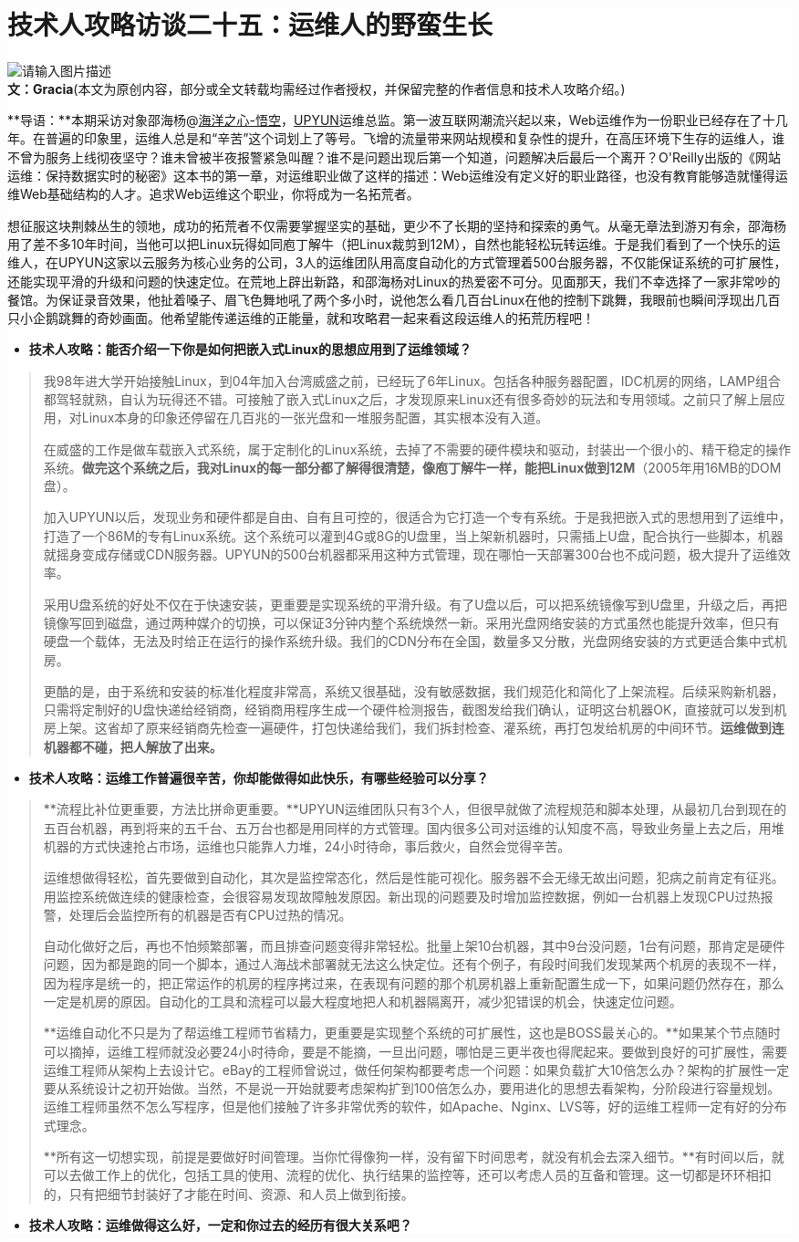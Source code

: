 # 技术人攻略访谈二十五：运维人的野蛮生长
![请输入图片描述](http://segmentfault.com/img/bVb66I)  
**文：Gracia**(本文为原创内容，部分或全文转载均需经过作者授权，并保留完整的作者信息和技术人攻略介绍。)

**导语：**本期采访对象邵海杨@[海洋之心-悟空](http://weibo.com/gg618)，[UPYUN](https://www.upyun.com/index.html)运维总监。第一波互联网潮流兴起以来，Web运维作为一份职业已经存在了十几年。在普遍的印象里，运维人总是和“辛苦”这个词划上了等号。飞增的流量带来网站规模和复杂性的提升，在高压环境下生存的运维人，谁不曾为服务上线彻夜坚守？谁未曾被半夜报警紧急叫醒？谁不是问题出现后第一个知道，问题解决后最后一个离开？O'Reilly出版的《网站运维：保持数据实时的秘密》这本书的第一章，对运维职业做了这样的描述：Web运维没有定义好的职业路径，也没有教育能够造就懂得运维Web基础结构的人才。追求Web运维这个职业，你将成为一名拓荒者。

想征服这块荆棘丛生的领地，成功的拓荒者不仅需要掌握坚实的基础，更少不了长期的坚持和探索的勇气。从毫无章法到游刃有余，邵海杨用了差不多10年时间，当他可以把Linux玩得如同庖丁解牛（把Linux裁剪到12M），自然也能轻松玩转运维。于是我们看到了一个快乐的运维人，在UPYUN这家以云服务为核心业务的公司，3人的运维团队用高度自动化的方式管理着500台服务器，不仅能保证系统的可扩展性，还能实现平滑的升级和问题的快速定位。在荒地上辟出新路，和邵海杨对Linux的热爱密不可分。见面那天，我们不幸选择了一家非常吵的餐馆。为保证录音效果，他扯着嗓子、眉飞色舞地吼了两个多小时，说他怎么看几百台Linux在他的控制下跳舞，我眼前也瞬间浮现出几百只小企鹅跳舞的奇妙画面。他希望能传递运维的正能量，就和攻略君一起来看这段运维人的拓荒历程吧！

-   **技术人攻略：能否介绍一下你是如何把嵌入式Linux的思想应用到了运维领域？**

> 我98年进大学开始接触Linux，到04年加入台湾威盛之前，已经玩了6年Linux。包括各种服务器配置，IDC机房的网络，LAMP组合都驾轻就熟，自认为玩得还不错。可接触了嵌入式Linux之后，才发现原来Linux还有很多奇妙的玩法和专用领域。之前只了解上层应用，对Linux本身的印象还停留在几百兆的一张光盘和一堆服务配置，其实根本没有入道。
>
> 在威盛的工作是做车载嵌入式系统，属于定制化的Linux系统，去掉了不需要的硬件模块和驱动，封装出一个很小的、精干稳定的操作系统。**做完这个系统之后，我对Linux的每一部分都了解得很清楚，像庖丁解牛一样，能把Linux做到12M**（2005年用16MB的DOM盘）。
>
> 加入UPYUN以后，发现业务和硬件都是自由、自有且可控的，很适合为它打造一个专有系统。于是我把嵌入式的思想用到了运维中，打造了一个86M的专有Linux系统。这个系统可以灌到4G或8G的U盘里，当上架新机器时，只需插上U盘，配合执行一些脚本，机器就摇身变成存储或CDN服务器。UPYUN的500台机器都采用这种方式管理，现在哪怕一天部署300台也不成问题，极大提升了运维效率。
>
> 采用U盘系统的好处不仅在于快速安装，更重要是实现系统的平滑升级。有了U盘以后，可以把系统镜像写到U盘里，升级之后，再把镜像写回到磁盘，通过两种媒介的切换，可以保证3分钟内整个系统焕然一新。采用光盘网络安装的方式虽然也能提升效率，但只有硬盘一个载体，无法及时给正在运行的操作系统升级。我们的CDN分布在全国，数量多又分散，光盘网络安装的方式更适合集中式机房。
>
> 更酷的是，由于系统和安装的标准化程度非常高，系统又很基础，没有敏感数据，我们规范化和简化了上架流程。后续采购新机器，只需将定制好的U盘快递给经销商，经销商用程序生成一个硬件检测报告，截图发给我们确认，证明这台机器OK，直接就可以发到机房上架。这省却了原来经销商先检查一遍硬件，打包快递给我们，我们拆封检查、灌系统，再打包发给机房的中间环节。**运维做到连机器都不碰，把人解放了出来。**

-   **技术人攻略：运维工作普遍很辛苦，你却能做得如此快乐，有哪些经验可以分享？**

> **流程比补位更重要，方法比拼命更重要。**UPYUN运维团队只有3个人，但很早就做了流程规范和脚本处理，从最初几台到现在的五百台机器，再到将来的五千台、五万台也都是用同样的方式管理。国内很多公司对运维的认知度不高，导致业务量上去之后，用堆机器的方式快速抢占市场，运维也只能靠人力堆，24小时待命，事后救火，自然会觉得辛苦。
>
> 运维想做得轻松，首先要做到自动化，其次是监控常态化，然后是性能可视化。服务器不会无缘无故出问题，犯病之前肯定有征兆。用监控系统做连续的健康检查，会很容易发现故障触发原因。新出现的问题要及时增加监控数据，例如一台机器上发现CPU过热报警，处理后会监控所有的机器是否有CPU过热的情况。
>
> 自动化做好之后，再也不怕频繁部署，而且排查问题变得非常轻松。批量上架10台机器，其中9台没问题，1台有问题，那肯定是硬件问题，因为都是跑的同一个脚本，通过人海战术部署就无法这么快定位。还有个例子，有段时间我们发现某两个机房的表现不一样，因为程序是统一的，把正常运作的机房的程序拷过来，在表现有问题的那个机房机器上重新配置生成一下，如果问题仍然存在，那么一定是机房的原因。自动化的工具和流程可以最大程度地把人和机器隔离开，减少犯错误的机会，快速定位问题。
>
> **运维自动化不只是为了帮运维工程师节省精力，更重要是实现整个系统的可扩展性，这也是BOSS最关心的。**如果某个节点随时可以摘掉，运维工程师就没必要24小时待命，要是不能摘，一旦出问题，哪怕是三更半夜也得爬起来。要做到良好的可扩展性，需要运维工程师从架构上去设计它。eBay的工程师曾说过，做任何架构都要考虑一个问题：如果负载扩大10倍怎么办？架构的扩展性一定要从系统设计之初开始做。当然，不是说一开始就要考虑架构扩到100倍怎么办，要用进化的思想去看架构，分阶段进行容量规划。运维工程师虽然不怎么写程序，但是他们接触了许多非常优秀的软件，如Apache、Nginx、LVS等，好的运维工程师一定有好的分布式理念。
>
> **所有这一切想实现，前提是要做好时间管理。当你忙得像狗一样，没有留下时间思考，就没有机会去深入细节。**有时间以后，就可以去做工作上的优化，包括工具的使用、流程的优化、执行结果的监控等，还可以考虑人员的互备和管理。这一切都是环环相扣的，只有把细节封装好了才能在时间、资源、和人员上做到衔接。

-   **技术人攻略：运维做得这么好，一定和你过去的经历有很大关系吧？**
